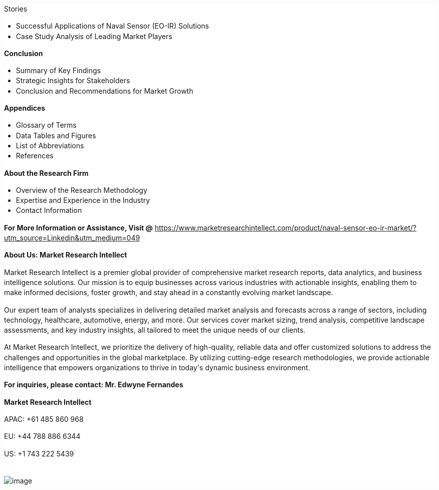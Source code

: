 Stories</strong></p><ul><li>Successful Applications of Naval Sensor (EO-IR) Solutions</li><li>Case Study Analysis of Leading Market Players</li></ul><p><strong>Conclusion</strong></p><ul><li>Summary of Key Findings</li><li>Strategic Insights for Stakeholders</li><li>Conclusion and Recommendations for Market Growth</li></ul><p><strong>Appendices</strong></p><ul><li>Glossary of Terms</li><li>Data Tables and Figures</li><li>List of Abbreviations</li><li>References</li></ul><p><strong>About the Research Firm</strong></p><ul><li>Overview of the Research Methodology</li><li>Expertise and Experience in the Industry</li><li>Contact Information</li></ul></div><div class="article-main__content" data-test-id="publishing-text-block"><p><span class="font-[700]"><strong>For More Information or Assistance, Visit @</strong>&nbsp;<a href="https://www.marketresearchintellect.com/product/naval-sensor-eo-ir-market/?utm_source=Linkedin&utm_medium=049">https://www.marketresearchintellect.com/product/naval-sensor-eo-ir-market/?utm_source=Linkedin&utm_medium=049</a></span></p><p><strong>About Us: Market Research Intellect</strong></p><p>Market Research Intellect is a premier global provider of comprehensive market research reports, data analytics, and business intelligence solutions. Our mission is to equip businesses across various industries with actionable insights, enabling them to make informed decisions, foster growth, and stay ahead in a constantly evolving market landscape.</p><p>Our expert team of analysts specializes in delivering detailed market analysis and forecasts across a range of sectors, including technology, healthcare, automotive, energy, and more. Our services cover market sizing, trend analysis, competitive landscape assessments, and key industry insights, all tailored to meet the unique needs of our clients.</p><p>At Market Research Intellect, we prioritize the delivery of high-quality, reliable data and offer customized solutions to address the challenges and opportunities in the global marketplace. By utilizing cutting-edge research methodologies, we provide actionable intelligence that empowers organizations to thrive in today's dynamic business environment.</p><p><strong>For inquiries, please contact: Mr. Edwyne Fernandes</strong></p><p><strong>Market Research Intellect</strong></p><p>APAC: +61 485 860 968</p><p>EU: +44 788 886 6344</p><p>US: +1 743 222 5439</p></div><div class="article-main__content" data-test-id="publishing-text-block">&nbsp;</div>
![image](https://github.com/user-attachments/assets/5d6a1f7f-9138-4144-8f29-b8eef5c4075e)
